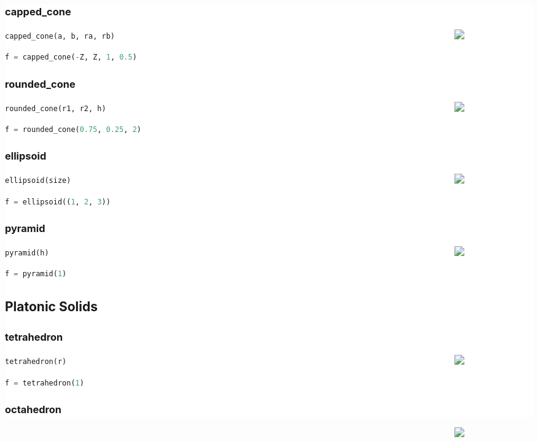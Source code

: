 ### capped_cone

<img width=128 align="right" src="https://gitlab.com/nobodyinperson/sdfcad/-/raw/main/docs/images/capped_cone.png">

`capped_cone(a, b, ra, rb)`

```python
f = capped_cone(-Z, Z, 1, 0.5)
```

### rounded_cone

<img width=128 align="right" src="https://gitlab.com/nobodyinperson/sdfcad/-/raw/main/docs/images/rounded_cone.png">

`rounded_cone(r1, r2, h)`

```python
f = rounded_cone(0.75, 0.25, 2)
```

### ellipsoid

<img width=128 align="right" src="https://gitlab.com/nobodyinperson/sdfcad/-/raw/main/docs/images/ellipsoid.png">

`ellipsoid(size)`

```python
f = ellipsoid((1, 2, 3))
```

### pyramid

<img width=128 align="right" src="https://gitlab.com/nobodyinperson/sdfcad/-/raw/main/docs/images/pyramid.png">

`pyramid(h)`

```python
f = pyramid(1)
```

## Platonic Solids

### tetrahedron

<img width=128 align="right" src="https://gitlab.com/nobodyinperson/sdfcad/-/raw/main/docs/images/tetrahedron.png">

`tetrahedron(r)`

```python
f = tetrahedron(1)
```

### octahedron

<img width=128 align="right" src="https://gitlab.com/nobodyinperson/sdfcad/-/raw/main/docs/images/octahedron.png">
